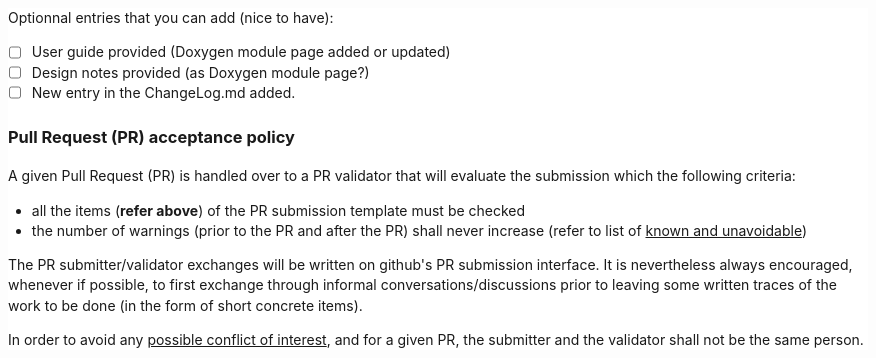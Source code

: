 Optionnal entries that you can add (nice to have):
 - [ ] User guide provided (Doxygen module page added or updated)
 - [ ] Design notes provided (as Doxygen module page?)
 - [ ] New entry in the ChangeLog.md added.

### Pull Request (PR) acceptance policy
A given Pull Request (PR) is handled over to a PR validator that will evaluate the submission which the following criteria:
 * all the items (**refer above**) of the PR submission template must be checked
 * the number of warnings (prior to the PR and after the PR) shall never increase (refer to list of [known and unavoidable](https://github.com/MEPP-team/VCity/wiki/CodingKnownWarnings))

The PR submitter/validator exchanges will be written on github's PR submission interface. It is nevertheless always encouraged, whenever if possible, to first exchange through informal conversations/discussions prior to leaving some written traces of the work to be done (in the form of short concrete items).

In order to avoid any [possible conflict of interest](https://en.wikipedia.org/wiki/Conflict_of_interest), and for a given PR, the submitter and the validator shall not be the same person.
